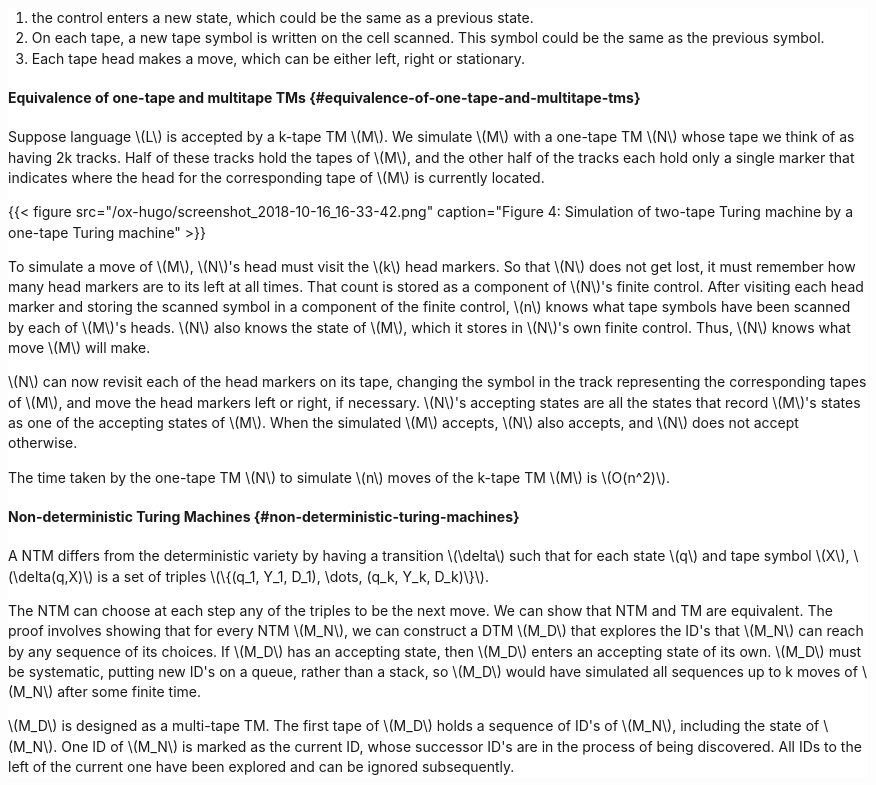 1.  the control enters a new state, which could be the same as a
    previous state.
2.  On each tape, a new tape symbol is written on the cell scanned.
    This symbol could be the same as the previous symbol.
3.  Each tape head makes a move, which can be either left, right or stationary.


#### Equivalence of one-tape and multitape TMs {#equivalence-of-one-tape-and-multitape-tms}

Suppose language \\(L\\) is accepted by a k-tape TM \\(M\\). We simulate \\(M\\)
with a one-tape TM \\(N\\) whose tape we think of as having 2k tracks.
Half of these tracks hold the tapes of \\(M\\), and the other half of the
tracks each hold only a single marker that indicates where the head
for the corresponding tape of \\(M\\) is currently located.

{{< figure src="/ox-hugo/screenshot_2018-10-16_16-33-42.png" caption="Figure 4: Simulation of two-tape Turing machine by a one-tape Turing machine" >}}

To simulate a move of \\(M\\), \\(N\\)'s head must visit the \\(k\\) head markers.
So that \\(N\\) does not get lost, it must remember how many head markers
are to its left at all times. That count is stored as a component of
\\(N\\)'s finite control. After visiting each head marker and storing the
scanned symbol in a component of the finite control, \\(n\\) knows what
tape symbols have been scanned by each of \\(M\\)'s heads. \\(N\\) also knows
the state of \\(M\\), which it stores in \\(N\\)'s own finite control. Thus,
\\(N\\) knows what move \\(M\\) will make.

\\(N\\) can now revisit each of the head markers on its tape, changing the
symbol in the track representing the corresponding tapes of \\(M\\), and
move the head markers left or right, if necessary. \\(N\\)'s accepting
states are all the states that record \\(M\\)'s states as one of the
accepting states of \\(M\\). When the simulated \\(M\\) accepts, \\(N\\) also
accepts, and \\(N\\) does not accept otherwise.

The time taken by the one-tape TM \\(N\\) to simulate \\(n\\) moves of the
k-tape TM \\(M\\) is \\(O(n^2)\\).


#### Non-deterministic Turing Machines {#non-deterministic-turing-machines}

A NTM differs from the deterministic variety by having a transition
\\(\delta\\) such that for each state \\(q\\) and tape symbol \\(X\\), \\(\delta(q,X)\\) is a
set of triples \\(\\{(q\_1, Y\_1, D\_1), \dots, (q\_k, Y\_k, D\_k)\\}\\).

The NTM can choose at each step any of the triples to be the next
move. We can show that NTM and TM are equivalent. The proof involves
showing that for every NTM \\(M\_N\\), we can construct a DTM \\(M\_D\\) that
explores the ID's that \\(M\_N\\) can reach by any sequence of its choices.
If \\(M\_D\\) has an accepting state, then \\(M\_D\\) enters an accepting state of
its own. \\(M\_D\\) must be systematic, putting new ID's on a queue, rather
than a stack, so \\(M\_D\\) would have simulated all sequences up to k moves
of \\(M\_N\\) after some finite time.

\\(M\_D\\) is designed as a multi-tape TM. The first tape of \\(M\_D\\) holds a
sequence of ID's of \\(M\_N\\), including the state of \\(M\_N\\). One ID of \\(M\_N\\)
is marked as the current ID, whose successor ID's are in the process
of being discovered. All IDs to the left of the current one have been
explored and can be ignored subsequently.
